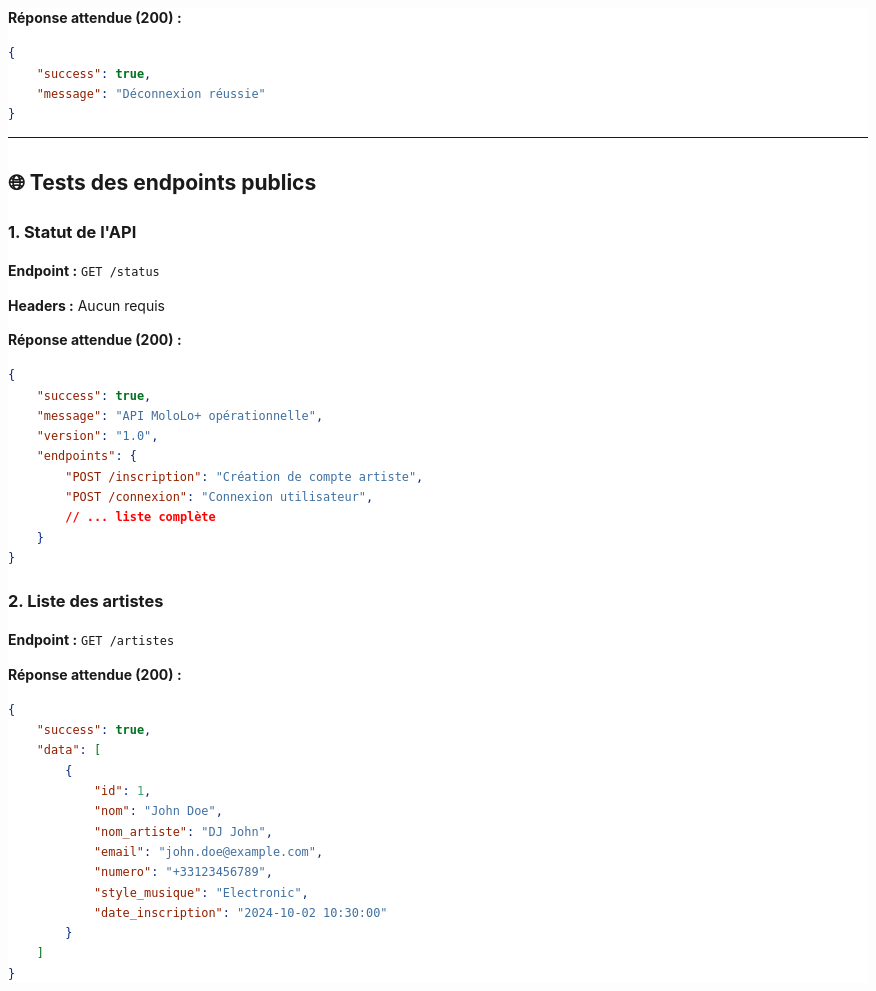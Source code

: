 **Réponse attendue (200) :**
```json
{
    "success": true,
    "message": "Déconnexion réussie"
}
```

---

## 🌐 Tests des endpoints publics

### 1. **Statut de l'API**

**Endpoint :** `GET /status`

**Headers :** Aucun requis

**Réponse attendue (200) :**
```json
{
    "success": true,
    "message": "API MoloLo+ opérationnelle",
    "version": "1.0",
    "endpoints": {
        "POST /inscription": "Création de compte artiste",
        "POST /connexion": "Connexion utilisateur",
        // ... liste complète
    }
}
```

### 2. **Liste des artistes**

**Endpoint :** `GET /artistes`

**Réponse attendue (200) :**
```json
{
    "success": true,
    "data": [
        {
            "id": 1,
            "nom": "John Doe",
            "nom_artiste": "DJ John",
            "email": "john.doe@example.com",
            "numero": "+33123456789",
            "style_musique": "Electronic",
            "date_inscription": "2024-10-02 10:30:00"
        }
    ]
}
```
